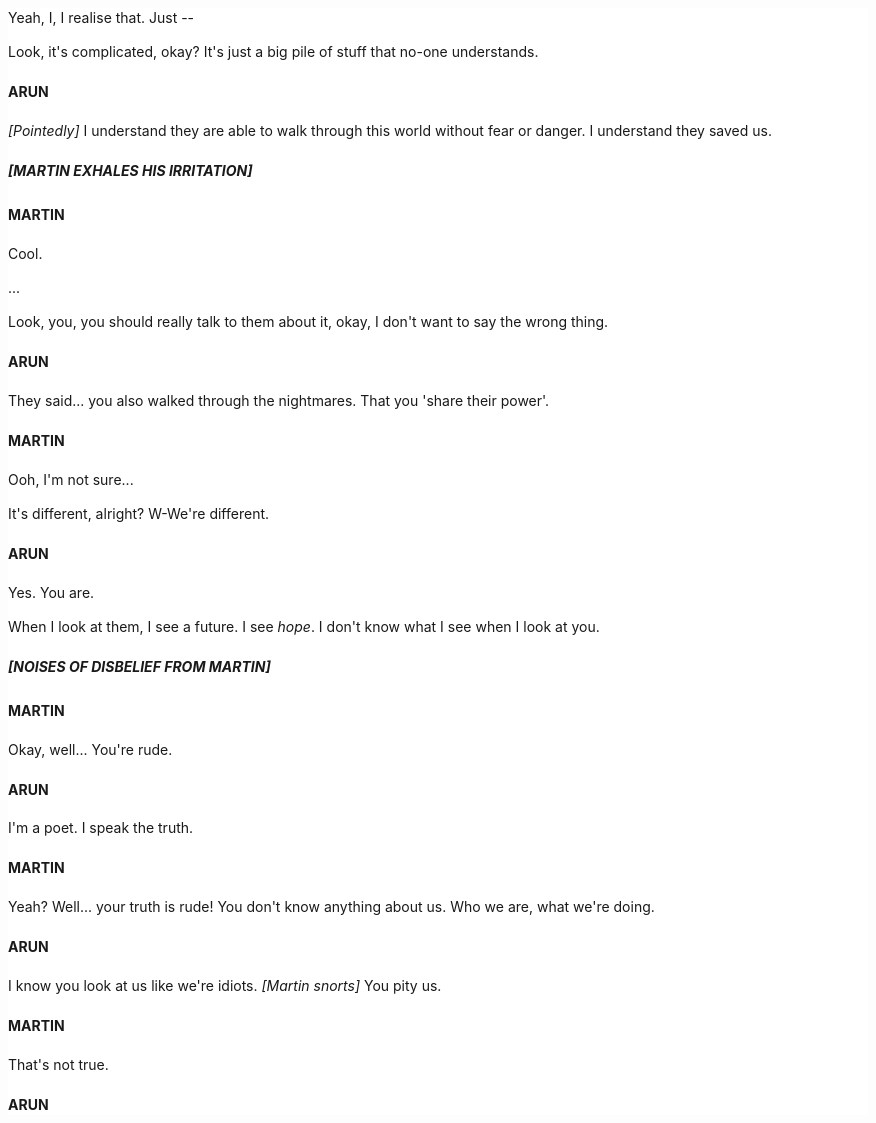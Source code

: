Yeah, I, I realise that. Just --

Look, it's complicated, okay? It's just a big pile of stuff that no-one understands.

#### ARUN

_[Pointedly]_ I understand they are able to walk through this world without fear or danger. I understand they saved us.

##### [MARTIN EXHALES HIS IRRITATION]

#### MARTIN

Cool.

...

Look, you, you should really talk to them about it, okay, I don't want to say the wrong thing.

#### ARUN

They said... you also walked through the nightmares. That you 'share their power'.

#### MARTIN

Ooh, I'm not sure...

It's different, alright? W-We're different.

#### ARUN

Yes. You are.

When I look at them, I see a future. I see *hope*. I don't know what I see when I look at you.

##### [NOISES OF DISBELIEF FROM MARTIN]

#### MARTIN

Okay, well... You're rude.

#### ARUN

I'm a poet. I speak the truth.

#### MARTIN

Yeah? Well... your truth is rude! You don't know anything about us. Who we are, what we're doing.

#### ARUN

I know you look at us like we're idiots. _[Martin snorts]_ You pity us.

#### MARTIN

That's not true.

#### ARUN
